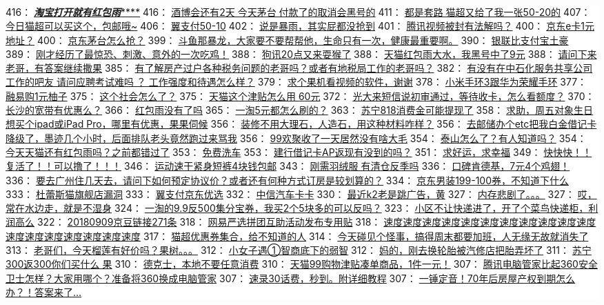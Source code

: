 416： [*******淘宝打开就有红包雨***********](http://www.zuanke8.com/thread-5259686-1-1.html)
416： [酒博会还有2天 今天茅台 付款了的取消会黑号的](http://www.zuanke8.com/thread-5259917-1-1.html)
411： [都是套路 猫超又给了我一张50-20的](http://www.zuanke8.com/thread-5259715-1-1.html)
407： [今日猫超可以买这个，包邮哦~](http://www.zuanke8.com/thread-5259345-1-1.html)
406： [翼支付50-10](http://www.zuanke8.com/thread-5259429-1-1.html)
402： [说是暴雨，其实屁都没抢到](http://www.zuanke8.com/thread-5259716-1-1.html)
401： [腾讯视频被封有法解吗？](http://www.zuanke8.com/thread-5259839-1-1.html)
400： [京东e卡1元 地址？](http://www.zuanke8.com/thread-5259855-1-1.html)
400： [京东茅台怎么抢？](http://www.zuanke8.com/thread-5259913-1-1.html)
399： [斗鱼那暴龙，大家要不要帮帮他，生命只有一次，健康最重要啊。](http://www.zuanke8.com/thread-5258018-1-1.html)
390： [银联比支付宝土豪](http://www.zuanke8.com/thread-5259294-1-1.html)
389： [刚才经历了最惊恐、刺激、意外的一次吃鸡！](http://www.zuanke8.com/thread-5259264-1-1.html)
388： [狗讯20点又来耍猴了](http://www.zuanke8.com/thread-5259680-1-1.html)
388： [天猫红包雨大水，我黑号中了9元](http://www.zuanke8.com/thread-5259099-1-1.html)
388： [请问下来老哥，有答案继续撒果](http://www.zuanke8.com/thread-5259929-1-1.html)
385： [有了解房产过户各种税务问题的老哥吗？或者有地税局工作的老哥吗？](http://www.zuanke8.com/thread-5259898-1-1.html)
382： [有没有在中石化服务共享公司工作的吧友  请问应聘考试难吗 ？ 工作强度和待遇怎么样？](http://www.zuanke8.com/thread-5259901-1-1.html)
379： [求个果机看视频的软件，谢谢](http://www.zuanke8.com/thread-5259988-1-1.html)
378： [小米手环3跟华为荣耀手环](http://www.zuanke8.com/thread-5259770-1-1.html)
377： [融易购1元柚子](http://www.zuanke8.com/thread-5259565-1-1.html)
375： [这个社会怎么了？](http://www.zuanke8.com/thread-5259576-1-1.html)
375： [天猫这个津贴怎么用 60元](http://www.zuanke8.com/thread-5259730-1-1.html)
372： [光大来短信说初审通过，等待收卡，怎么看额度？](http://www.zuanke8.com/thread-5259910-1-1.html)
370： [长沙的宽带有优惠么？](http://www.zuanke8.com/thread-5259946-1-1.html)
366： [红包雨没有了吗](http://www.zuanke8.com/thread-5259811-1-1.html)
365： [一淘5元都怎么刷的？](http://www.zuanke8.com/thread-5258924-1-1.html)
363： [苏宁818消费金可能提现了](http://www.zuanke8.com/thread-5259914-1-1.html)
358： [求助，周五对象生日想买个ipad或iPad Pro，哪里有优惠，果果伺候](http://www.zuanke8.com/thread-5259895-1-1.html)
356： [装修不用大理石，人造石，用这种材料咋样？](http://www.zuanke8.com/thread-5259685-1-1.html)
356： [去邮储办个etc把我白金借记卡降级了，墨迹几个小时，后面排队老头竟然跑过来骂我](http://www.zuanke8.com/thread-5259510-1-1.html)
356： [99欢聚收了一天居然没有啥大毛](http://www.zuanke8.com/thread-5259713-1-1.html)
354： [泰山怎么了？有人知道吗？](http://www.zuanke8.com/thread-5259521-1-1.html)
354： [今天天猫还有红包雨吗？之前都错过了](http://www.zuanke8.com/thread-5259626-1-1.html)
353： [免费洗车](http://www.zuanke8.com/thread-5259844-1-1.html)
353： [建行借记卡AP返现有没到的吗？](http://www.zuanke8.com/thread-5259846-1-1.html)
351： [求好运，求幸福](http://www.zuanke8.com/thread-5259923-1-1.html)
349： [快快快！！复活了！！可以撸了！！！](http://www.zuanke8.com/thread-5258156-1-1.html)
346： [运动速干紧身短裤4块钱包邮](http://www.zuanke8.com/thread-5259587-1-1.html)
343： [刚需羽绒服 有清仓反季吗](http://www.zuanke8.com/thread-5259694-1-1.html)
336： [口碑肯德基，7元4个鸡翅！](http://www.zuanke8.com/thread-5258576-1-1.html)
336： [要去广州住几天去，请问下如何预定协议价？或者还有何种方式订房是较划算的？](http://www.zuanke8.com/thread-5259862-1-1.html)
334： [京东男装199-100券，不知道下什么](http://www.zuanke8.com/thread-5259786-1-1.html)
333： [杜蕾斯猫旗舰店漏洞](http://www.zuanke8.com/thread-5257878-1-1.html)
333： [翼支付京东优选](http://www.zuanke8.com/thread-5259604-1-1.html)
332： [中信汽车卡卡](http://www.zuanke8.com/thread-5259897-1-1.html)
330： [最近k2老是跳广告，黄](http://www.zuanke8.com/thread-5259659-1-1.html)
327： [内存悲剧了。。。](http://www.zuanke8.com/thread-5258957-1-1.html)
327： [哎，常在水边走，就是不湿身](http://www.zuanke8.com/thread-5259569-1-1.html)
324： [一淘的9.9反500集分宝券，我买2个5块多的可以反吗？](http://www.zuanke8.com/thread-5259625-1-1.html)
323： [小区不让快递进了，开了个菜鸟快递柜，利润高么](http://www.zuanke8.com/thread-5259004-1-1.html)
322： [20180909京豆链接271条](http://www.zuanke8.com/thread-5259788-1-1.html)
318： [网易严选拼团互助活动发布专用贴](http://www.zuanke8.com/thread-5258349-1-1.html)
318： [速度速度速度速度速度速度速度速度速度速度速度速度速度速度速度速度速度速度](http://www.zuanke8.com/thread-5258575-1-1.html)
317： [猫超优惠券集合，给不知道的人](http://www.zuanke8.com/thread-5259218-1-1.html)
314： [今天碰见个怪事，搞得周末都要加班，人无缘无故就消失了](http://www.zuanke8.com/thread-5257771-1-1.html)
313： [老哥们，今天榴莲有好价吗？果树。。。](http://www.zuanke8.com/thread-5259883-1-1.html)
312： [小女子遇①智商底下的弱智](http://www.zuanke8.com/thread-5259059-1-1.html)
312： [妈的，刚去换轮胎被汽修店把胎弄坏了](http://www.zuanke8.com/thread-5259468-1-1.html)
311： [苏宁300返300你们买什么 果](http://www.zuanke8.com/thread-5259560-1-1.html)
310： [德克士，本地不要任意消费](http://www.zuanke8.com/thread-5259551-1-1.html)
310： [天猫99购物津贴凑单商品，1件一元！](http://www.zuanke8.com/thread-5259573-1-1.html)
307： [腾讯电脑管家比起360安全卫士怎样？大家用哪个？准备将360换成电脑管家](http://www.zuanke8.com/thread-5259508-1-1.html)
307： [速录30话费，秒到。附详细教程](http://www.zuanke8.com/thread-5257775-1-1.html)
307： [一锤定音！70年后房屋产权到期怎么办？！答案来了…](http://www.zuanke8.com/thread-5258843-1-1.html)